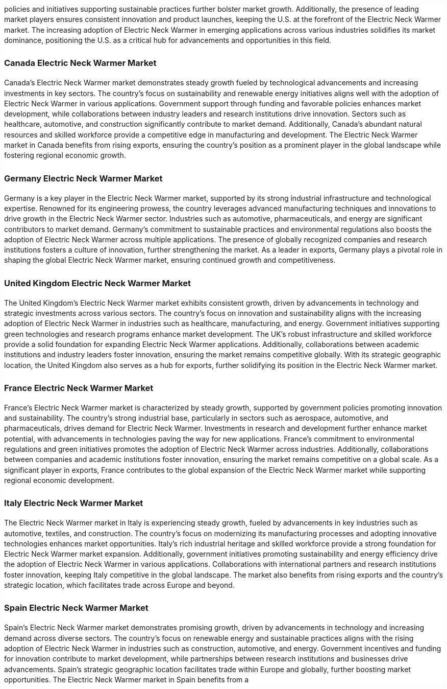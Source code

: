 policies and initiatives supporting sustainable practices further bolster market growth. Additionally, the presence of leading market players ensures consistent innovation and product launches, keeping the U.S. at the forefront of the Electric Neck Warmer market. The increasing adoption of Electric Neck Warmer in emerging applications across various industries solidifies its market dominance, positioning the U.S. as a critical hub for advancements and opportunities in this field.</p><h3>Canada Electric Neck Warmer Market</h3><p>Canada&rsquo;s Electric Neck Warmer market demonstrates steady growth fueled by technological advancements and increasing investments in key sectors. The country&rsquo;s focus on sustainability and renewable energy initiatives aligns well with the adoption of Electric Neck Warmer in various applications. Government support through funding and favorable policies enhances market development, while collaborations between industry leaders and research institutions drive innovation. Sectors such as healthcare, automotive, and construction significantly contribute to market demand. Additionally, Canada&rsquo;s abundant natural resources and skilled workforce provide a competitive edge in manufacturing and development. The Electric Neck Warmer market in Canada benefits from rising exports, ensuring the country&rsquo;s position as a prominent player in the global landscape while fostering regional economic growth.</p><h3>Germany Electric Neck Warmer Market</h3><p>Germany is a key player in the Electric Neck Warmer market, supported by its strong industrial infrastructure and technological expertise. Renowned for its engineering prowess, the country leverages advanced manufacturing techniques and innovations to drive growth in the Electric Neck Warmer sector. Industries such as automotive, pharmaceuticals, and energy are significant contributors to market demand. Germany&rsquo;s commitment to sustainable practices and environmental regulations also boosts the adoption of Electric Neck Warmer across multiple applications. The presence of globally recognized companies and research institutions fosters a culture of innovation, further strengthening the market. As a leader in exports, Germany plays a pivotal role in shaping the global Electric Neck Warmer market, ensuring continued growth and competitiveness.</p><h3>United Kingdom Electric Neck Warmer Market</h3><p>The United Kingdom&rsquo;s Electric Neck Warmer market exhibits consistent growth, driven by advancements in technology and strategic investments across various sectors. The country&rsquo;s focus on innovation and sustainability aligns with the increasing adoption of Electric Neck Warmer in industries such as healthcare, manufacturing, and energy. Government initiatives supporting green technologies and research programs enhance market development. The UK&rsquo;s robust infrastructure and skilled workforce provide a solid foundation for expanding Electric Neck Warmer applications. Additionally, collaborations between academic institutions and industry leaders foster innovation, ensuring the market remains competitive globally. With its strategic geographic location, the United Kingdom also serves as a hub for exports, further solidifying its position in the Electric Neck Warmer market.</p><h3>France Electric Neck Warmer Market</h3><p>France&rsquo;s Electric Neck Warmer market is characterized by steady growth, supported by government policies promoting innovation and sustainability. The country&rsquo;s strong industrial base, particularly in sectors such as aerospace, automotive, and pharmaceuticals, drives demand for Electric Neck Warmer. Investments in research and development further enhance market potential, with advancements in technologies paving the way for new applications. France&rsquo;s commitment to environmental regulations and green initiatives promotes the adoption of Electric Neck Warmer across industries. Additionally, collaborations between companies and academic institutions foster innovation, ensuring the market remains competitive on a global scale. As a significant player in exports, France contributes to the global expansion of the Electric Neck Warmer market while supporting regional economic development.</p><h3>Italy Electric Neck Warmer Market</h3><p>The Electric Neck Warmer market in Italy is experiencing steady growth, fueled by advancements in key industries such as automotive, textiles, and construction. The country&rsquo;s focus on modernizing its manufacturing processes and adopting innovative technologies enhances market opportunities. Italy&rsquo;s rich industrial heritage and skilled workforce provide a strong foundation for Electric Neck Warmer market expansion. Additionally, government initiatives promoting sustainability and energy efficiency drive the adoption of Electric Neck Warmer in various applications. Collaborations with international partners and research institutions foster innovation, keeping Italy competitive in the global landscape. The market also benefits from rising exports and the country&rsquo;s strategic location, which facilitates trade across Europe and beyond.</p><h3>Spain Electric Neck Warmer Market</h3><p>Spain&rsquo;s Electric Neck Warmer market demonstrates promising growth, driven by advancements in technology and increasing demand across diverse sectors. The country&rsquo;s focus on renewable energy and sustainable practices aligns with the rising adoption of Electric Neck Warmer in industries such as construction, automotive, and energy. Government incentives and funding for innovation contribute to market development, while partnerships between research institutions and businesses drive advancements. Spain&rsquo;s strategic geographic location facilitates trade within Europe and globally, further boosting market opportunities. The Electric Neck Warmer market in Spain benefits from a